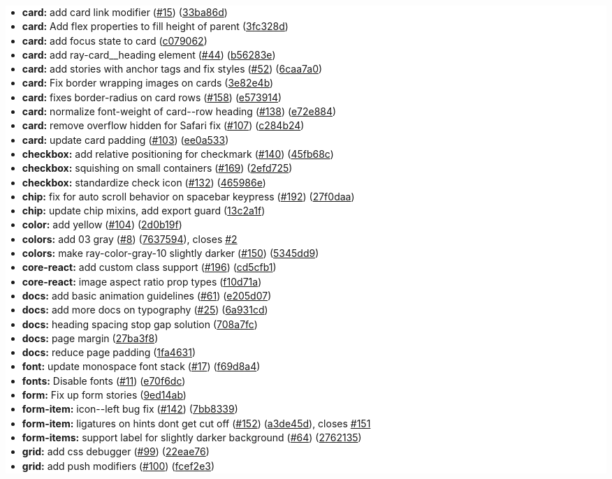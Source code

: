 * **card:** add card link modifier ([#15](https://github.com/wework/ray/issues/15)) ([33ba86d](https://github.com/wework/ray/commit/33ba86d))
* **card:** Add flex properties to fill height of parent ([3fc328d](https://github.com/wework/ray/commit/3fc328d))
* **card:** add focus state to card ([c079062](https://github.com/wework/ray/commit/c079062))
* **card:** add ray-card__heading element ([#44](https://github.com/wework/ray/issues/44)) ([b56283e](https://github.com/wework/ray/commit/b56283e))
* **card:** add stories with anchor tags and fix styles ([#52](https://github.com/wework/ray/issues/52)) ([6caa7a0](https://github.com/wework/ray/commit/6caa7a0))
* **card:** Fix border wrapping images on cards ([3e82e4b](https://github.com/wework/ray/commit/3e82e4b))
* **card:** fixes border-radius on card rows ([#158](https://github.com/wework/ray/issues/158)) ([e573914](https://github.com/wework/ray/commit/e573914))
* **card:** normalize font-weight of card--row heading ([#138](https://github.com/wework/ray/issues/138)) ([e72e884](https://github.com/wework/ray/commit/e72e884))
* **card:** remove overflow hidden for Safari fix ([#107](https://github.com/wework/ray/issues/107)) ([c284b24](https://github.com/wework/ray/commit/c284b24))
* **card:** update card padding ([#103](https://github.com/wework/ray/issues/103)) ([ee0a533](https://github.com/wework/ray/commit/ee0a533))
* **checkbox:** add relative positioning for checkmark ([#140](https://github.com/wework/ray/issues/140)) ([45fb68c](https://github.com/wework/ray/commit/45fb68c))
* **checkbox:** squishing on small containers ([#169](https://github.com/wework/ray/issues/169)) ([2efd725](https://github.com/wework/ray/commit/2efd725))
* **checkbox:** standardize check icon ([#132](https://github.com/wework/ray/issues/132)) ([465986e](https://github.com/wework/ray/commit/465986e))
* **chip:** fix for auto scroll behavior on spacebar keypress ([#192](https://github.com/wework/ray/issues/192)) ([27f0daa](https://github.com/wework/ray/commit/27f0daa))
* **chip:** update chip mixins, add export guard ([13c2a1f](https://github.com/wework/ray/commit/13c2a1f))
* **color:** add yellow ([#104](https://github.com/wework/ray/issues/104)) ([2d0b19f](https://github.com/wework/ray/commit/2d0b19f))
* **colors:** add 03 gray ([#8](https://github.com/wework/ray/issues/8)) ([7637594](https://github.com/wework/ray/commit/7637594)), closes [#2](https://github.com/wework/ray/issues/2)
* **colors:** make ray-color-gray-10 slightly darker ([#150](https://github.com/wework/ray/issues/150)) ([5345dd9](https://github.com/wework/ray/commit/5345dd9))
* **core-react:** add custom class support ([#196](https://github.com/wework/ray/issues/196)) ([cd5cfb1](https://github.com/wework/ray/commit/cd5cfb1))
* **core-react:** image aspect ratio prop types ([f10d71a](https://github.com/wework/ray/commit/f10d71a))
* **docs:** add basic animation guidelines ([#61](https://github.com/wework/ray/issues/61)) ([e205d07](https://github.com/wework/ray/commit/e205d07))
* **docs:** add more docs on typography ([#25](https://github.com/wework/ray/issues/25)) ([6a931cd](https://github.com/wework/ray/commit/6a931cd))
* **docs:** heading spacing stop gap solution ([708a7fc](https://github.com/wework/ray/commit/708a7fc))
* **docs:** page margin ([27ba3f8](https://github.com/wework/ray/commit/27ba3f8))
* **docs:** reduce page padding ([1fa4631](https://github.com/wework/ray/commit/1fa4631))
* **font:** update monospace font stack ([#17](https://github.com/wework/ray/issues/17)) ([f69d8a4](https://github.com/wework/ray/commit/f69d8a4))
* **fonts:** Disable fonts ([#11](https://github.com/wework/ray/issues/11)) ([e70f6dc](https://github.com/wework/ray/commit/e70f6dc))
* **form:** Fix up form stories ([9ed14ab](https://github.com/wework/ray/commit/9ed14ab))
* **form-item:** icon--left bug fix ([#142](https://github.com/wework/ray/issues/142)) ([7bb8339](https://github.com/wework/ray/commit/7bb8339))
* **form-item:** ligatures on hints dont get cut off ([#152](https://github.com/wework/ray/issues/152)) ([a3de45d](https://github.com/wework/ray/commit/a3de45d)), closes [#151](https://github.com/wework/ray/issues/151)
* **form-items:** support label for slightly darker background ([#64](https://github.com/wework/ray/issues/64)) ([2762135](https://github.com/wework/ray/commit/2762135))
* **grid:** add css debugger ([#99](https://github.com/wework/ray/issues/99)) ([22eae76](https://github.com/wework/ray/commit/22eae76))
* **grid:** add push modifiers ([#100](https://github.com/wework/ray/issues/100)) ([fcef2e3](https://github.com/wework/ray/commit/fcef2e3))